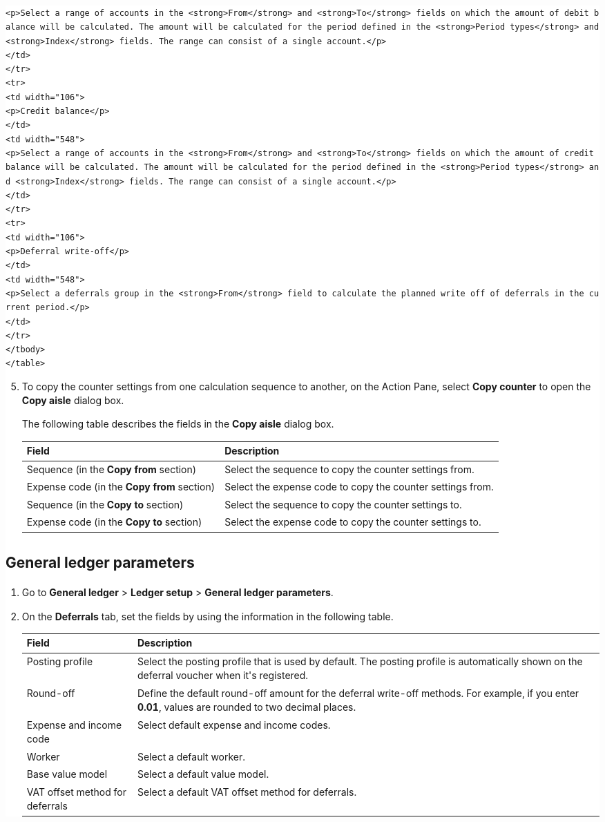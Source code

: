     <p>Select a range of accounts in the <strong>From</strong> and <strong>To</strong> fields on which the amount of debit balance will be calculated. The amount will be calculated for the period defined in the <strong>Period types</strong> and <strong>Index</strong> fields. The range can consist of a single account.</p>
    </td>
    </tr>
    <tr>
    <td width="106">
    <p>Credit balance</p>
    </td>
    <td width="548">
    <p>Select a range of accounts in the <strong>From</strong> and <strong>To</strong> fields on which the amount of credit balance will be calculated. The amount will be calculated for the period defined in the <strong>Period types</strong> and <strong>Index</strong> fields. The range can consist of a single account.</p>
    </td>
    </tr>
    <tr>
    <td width="106">
    <p>Deferral write-off</p>
    </td>
    <td width="548">
    <p>Select a deferrals group in the <strong>From</strong> field to calculate the planned write off of deferrals in the current period.</p>
    </td>
    </tr>
    </tbody>
    </table>

5. To copy the counter settings from one calculation sequence to another, on the Action Pane, select **Copy counter** to open the **Copy aisle** dialog box.

    The following table describes the fields in the **Copy aisle** dialog box.

    | Field                                       | Description                                                |
    |---------------------------------------------|------------------------------------------------------------|
    | Sequence (in the **Copy from** section)     | Select the sequence to copy the counter settings from.     |
    | Expense code (in the **Copy from** section) | Select the expense code to copy the counter settings from. |
    | Sequence (in the **Copy to** section)       | Select the sequence to copy the counter settings to.       |
    | Expense code (in the **Copy to** section)   | Select the expense code to copy the counter settings to.   |

## General ledger parameters

1. Go to **General ledger** \> **Ledger setup** \> **General ledger parameters**.
2. On the **Deferrals** tab, set the fields by using the information in the following table.

    | Field                           | Description |
    |---------------------------------|-------------|
    | Posting profile                 | Select the posting profile that is used by default. The posting profile is automatically shown on the deferral voucher when it's registered. |
    | Round-off                       | Define the default round-off amount for the deferral write-off methods. For example, if you enter **0.01**, values are rounded to two decimal places. |
    | Expense and income code         | Select default expense and income codes. |
    | Worker                          | Select a default worker. |
    | Base value model                | Select a default value model. |
    | VAT offset method for deferrals | Select a default VAT offset method for deferrals. |
